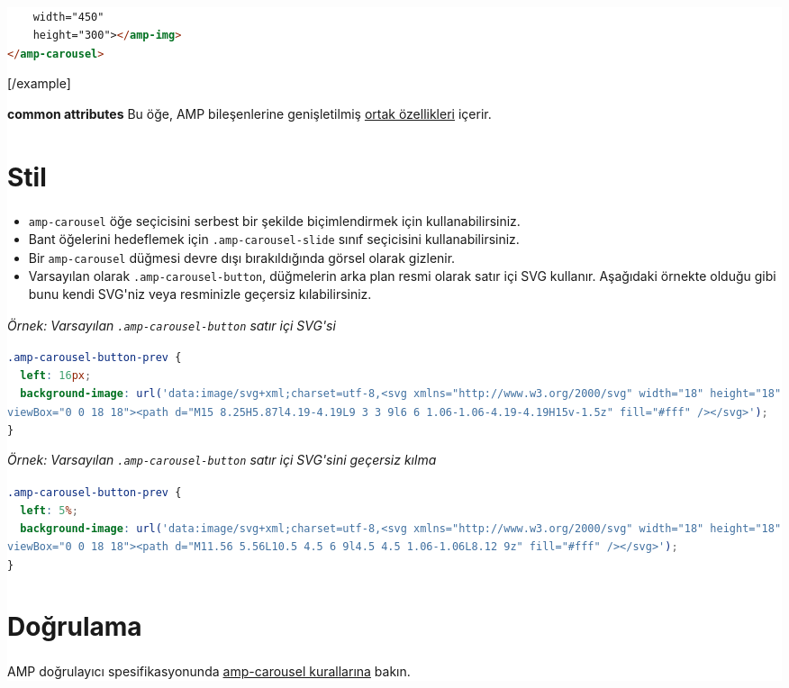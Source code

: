 ```html
    width="450"
    height="300"></amp-img>
</amp-carousel>
```

[/example]</td>
</tr>
<tr>
<td width="40%"><strong>common attributes</strong></td>
<td>Bu öğe, AMP bileşenlerine genişletilmiş <a href="../../../documentation/guides-and-tutorials/learn/common_attributes.md">ortak özellikleri</a> içerir.</td>
</tr>
</table>

# Stil <a name="styling"></a>

- `amp-carousel` öğe seçicisini serbest bir şekilde biçimlendirmek için kullanabilirsiniz.
- Bant öğelerini hedeflemek için `.amp-carousel-slide` sınıf seçicisini kullanabilirsiniz.
- Bir `amp-carousel` düğmesi devre dışı bırakıldığında görsel olarak gizlenir.
- Varsayılan olarak `.amp-carousel-button`, düğmelerin arka plan resmi olarak satır içi SVG kullanır. Aşağıdaki örnekte olduğu gibi bunu kendi SVG'niz veya resminizle geçersiz kılabilirsiniz.

_Örnek: Varsayılan `.amp-carousel-button` satır içi SVG'si_

```css
.amp-carousel-button-prev {
  left: 16px;
  background-image: url('data:image/svg+xml;charset=utf-8,<svg xmlns="http://www.w3.org/2000/svg" width="18" height="18" viewBox="0 0 18 18"><path d="M15 8.25H5.87l4.19-4.19L9 3 3 9l6 6 1.06-1.06-4.19-4.19H15v-1.5z" fill="#fff" /></svg>');
}
```

_Örnek: Varsayılan `.amp-carousel-button` satır içi SVG'sini geçersiz kılma_

```css
.amp-carousel-button-prev {
  left: 5%;
  background-image: url('data:image/svg+xml;charset=utf-8,<svg xmlns="http://www.w3.org/2000/svg" width="18" height="18" viewBox="0 0 18 18"><path d="M11.56 5.56L10.5 4.5 6 9l4.5 4.5 1.06-1.06L8.12 9z" fill="#fff" /></svg>');
}
```

# Doğrulama <a name="validation"></a>

AMP doğrulayıcı spesifikasyonunda [amp-carousel kurallarına](https://github.com/ampproject/amphtml/blob/master/extensions/amp-carousel/validator-amp-carousel.protoascii) bakın.
